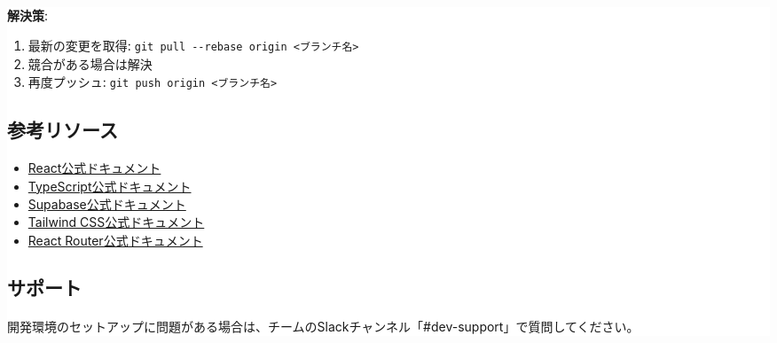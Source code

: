 **解決策**:
1. 最新の変更を取得: `git pull --rebase origin <ブランチ名>`
2. 競合がある場合は解決
3. 再度プッシュ: `git push origin <ブランチ名>`

## 参考リソース

- [React公式ドキュメント](https://reactjs.org/docs/getting-started.html)
- [TypeScript公式ドキュメント](https://www.typescriptlang.org/docs/)
- [Supabase公式ドキュメント](https://supabase.io/docs)
- [Tailwind CSS公式ドキュメント](https://tailwindcss.com/docs)
- [React Router公式ドキュメント](https://reactrouter.com/docs/en/v6)

## サポート

開発環境のセットアップに問題がある場合は、チームのSlackチャンネル「#dev-support」で質問してください。 